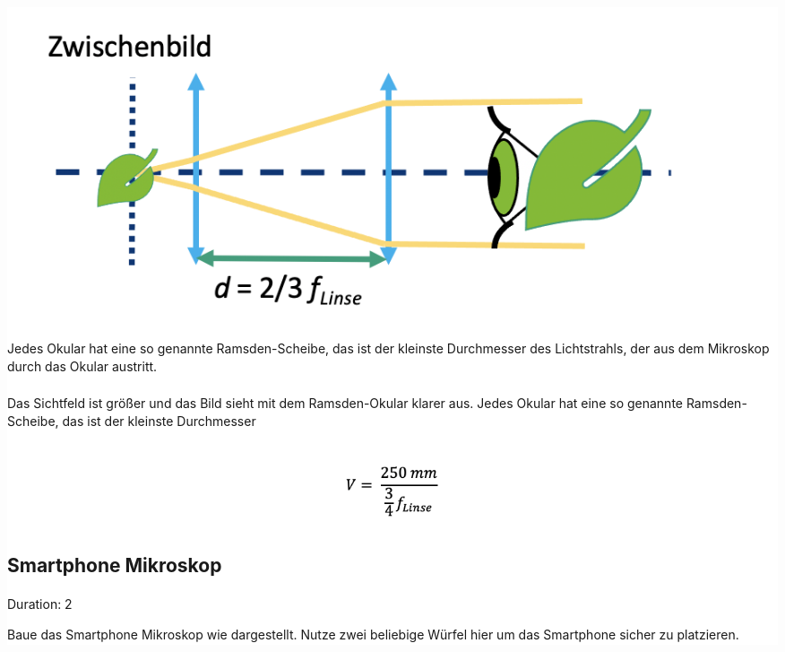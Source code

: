 <img src="../static/MINIBOX/UC2_minibox_50.png" width="800"/>
</p>

<div class="alert-success">
Jedes Okular hat eine so genannte Ramsden-Scheibe, das ist der kleinste Durchmesser des Lichtstrahls, der aus dem Mikroskop durch das Okular austritt.
</div><br/>

<div class="alert-success">
Das Sichtfeld ist größer und das Bild sieht mit dem Ramsden-Okular klarer aus.
Jedes Okular hat eine so genannte Ramsden-Scheibe, das ist der kleinste Durchmesser
</div><br/>

<p align="center">
<img src="../static/MINIBOX/UC2_minibox_51.png" width="150"/>
</p>


## Smartphone Mikroskop
Duration: 2

Baue das Smartphone Mikroskop wie dargestellt. Nutze zwei beliebige Würfel hier um das Smartphone sicher zu platzieren.
